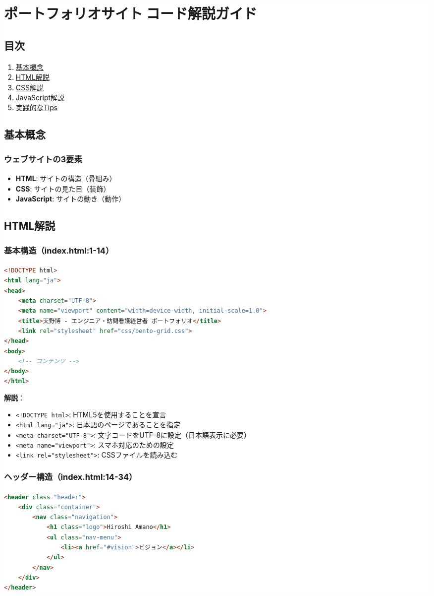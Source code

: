 # ポートフォリオサイト コード解説ガイド

## 目次
1. [基本概念](#基本概念)
2. [HTML解説](#html解説)
3. [CSS解説](#css解説)
4. [JavaScript解説](#javascript解説)
5. [実践的なTips](#実践的なtips)

## 基本概念

### ウェブサイトの3要素
- **HTML**: サイトの構造（骨組み）
- **CSS**: サイトの見た目（装飾）
- **JavaScript**: サイトの動き（動作）

## HTML解説

### 基本構造（index.html:1-14）
```html
<!DOCTYPE html>
<html lang="ja">
<head>
    <meta charset="UTF-8">
    <meta name="viewport" content="width=device-width, initial-scale=1.0">
    <title>天野博 - エンジニア・訪問看護経営者 ポートフォリオ</title>
    <link rel="stylesheet" href="css/bento-grid.css">
</head>
<body>
    <!-- コンテンツ -->
</body>
</html>
```

**解説**：
- `<!DOCTYPE html>`: HTML5を使用することを宣言
- `<html lang="ja">`: 日本語のページであることを指定
- `<meta charset="UTF-8">`: 文字コードをUTF-8に設定（日本語表示に必要）
- `<meta name="viewport">`: スマホ対応のための設定
- `<link rel="stylesheet">`: CSSファイルを読み込む

### ヘッダー構造（index.html:14-34）
```html
<header class="header">
    <div class="container">
        <nav class="navigation">
            <h1 class="logo">Hiroshi Amano</h1>
            <ul class="nav-menu">
                <li><a href="#vision">ビジョン</a></li>
            </ul>
        </nav>
    </div>
</header>
```
